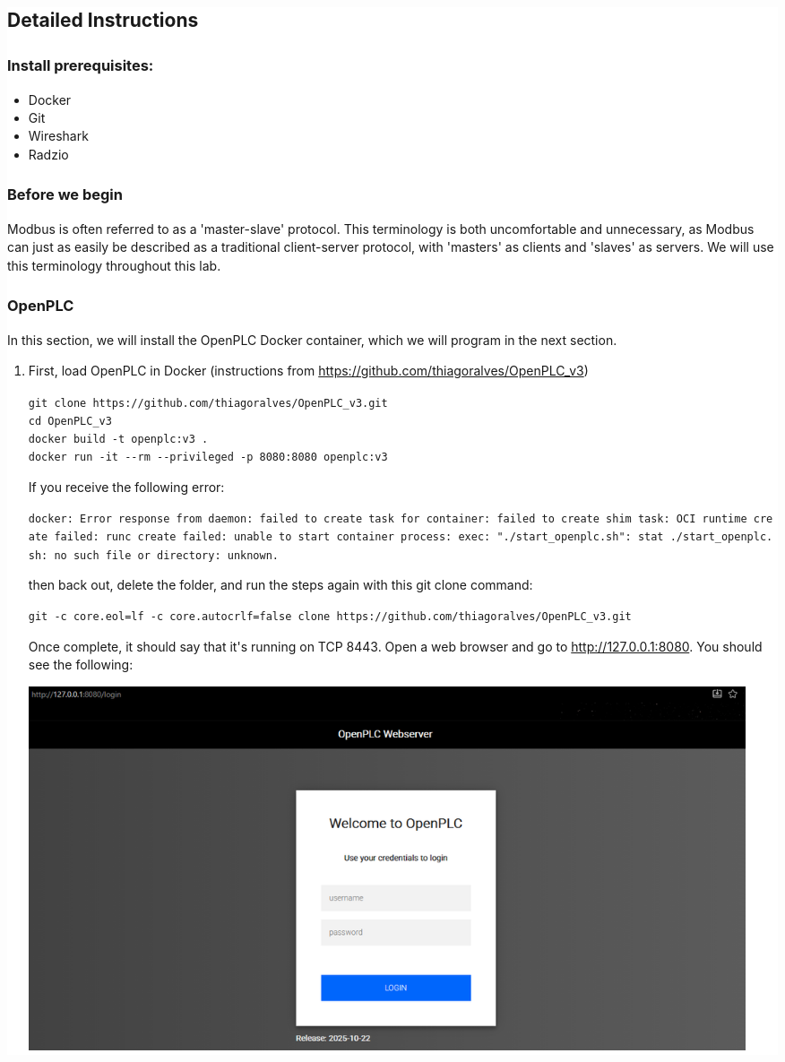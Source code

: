 ## Detailed Instructions
### Install prerequisites:
- Docker
- Git
- Wireshark
- Radzio
### Before we begin
Modbus is often referred to as a 'master-slave' protocol. This terminology is both uncomfortable and unnecessary, as Modbus can just as easily be described as a traditional client-server protocol, with 'masters' as clients and 'slaves' as servers. We will use this terminology throughout this lab.

### OpenPLC
In this section, we will install the OpenPLC Docker container, which we will program in the next section.

1. First, load OpenPLC in Docker (instructions from https://github.com/thiagoralves/OpenPLC_v3)

       git clone https://github.com/thiagoralves/OpenPLC_v3.git
       cd OpenPLC_v3
       docker build -t openplc:v3 .
       docker run -it --rm --privileged -p 8080:8080 openplc:v3

    If you receive the following error:

       docker: Error response from daemon: failed to create task for container: failed to create shim task: OCI runtime create failed: runc create failed: unable to start container process: exec: "./start_openplc.sh": stat ./start_openplc.sh: no such file or directory: unknown.

    then back out, delete the folder, and run the steps again with this git clone command:

       git -c core.eol=lf -c core.autocrlf=false clone https://github.com/thiagoralves/OpenPLC_v3.git

    Once complete, it should say that it's running on TCP 8443. Open a web browser and go to http://127.0.0.1:8080. You should see the following:

    <img src="static/openplc_login.png" alt="OpenPLC Editor Login" width="800"/>
